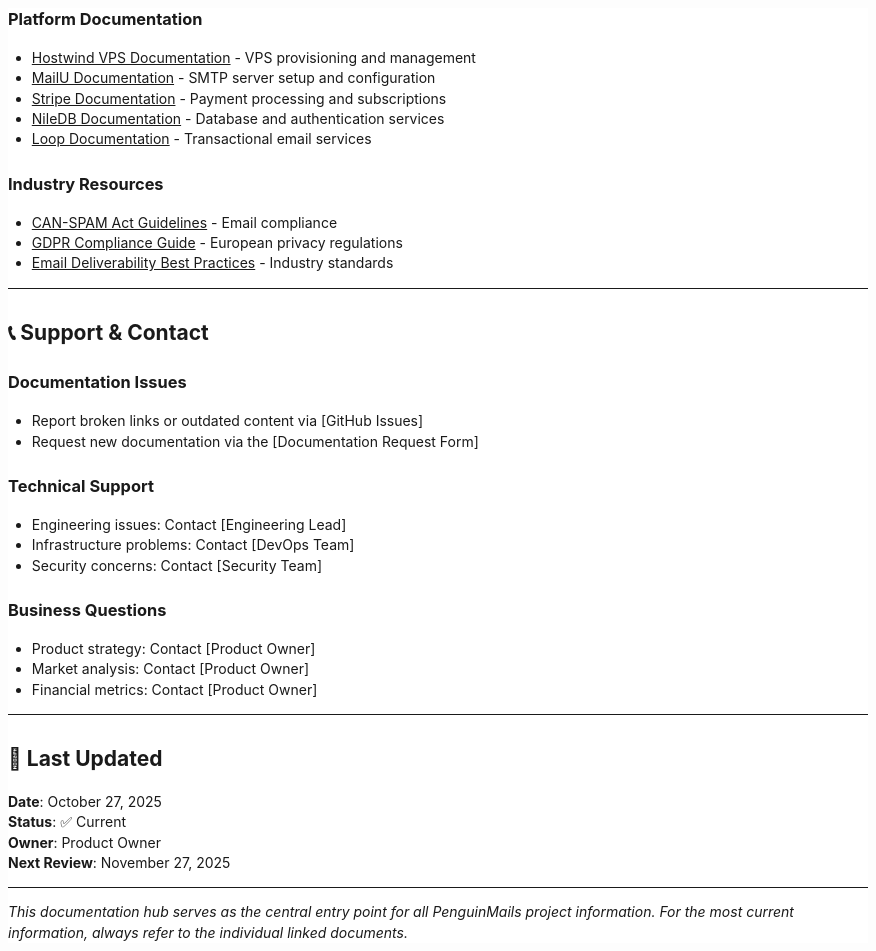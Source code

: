 ### Platform Documentation
- [Hostwind VPS Documentation](https://docs.hostwind.com) - VPS provisioning and management
- [MailU Documentation](https://docs.mailu.io/) - SMTP server setup and configuration
- [Stripe Documentation](https://docs.stripe.com/) - Payment processing and subscriptions
- [NileDB Documentation](https://docs.niledb.com/) - Database and authentication services
- [Loop Documentation](https://docs.loop.com/) - Transactional email services

### Industry Resources
- [CAN-SPAM Act Guidelines](https://www.ftc.gov/business-guidance/resources/can-spam-act-compliance-guide-business) - Email compliance
- [GDPR Compliance Guide](https://gdpr.eu/) - European privacy regulations
- [Email Deliverability Best Practices](https://www.sender.net/email-deliverability-guide/) - Industry standards

---

## 📞 Support & Contact

### Documentation Issues
- Report broken links or outdated content via [GitHub Issues]
- Request new documentation via the [Documentation Request Form]

### Technical Support
- Engineering issues: Contact [Engineering Lead]
- Infrastructure problems: Contact [DevOps Team]
- Security concerns: Contact [Security Team]

### Business Questions
- Product strategy: Contact [Product Owner]
- Market analysis: Contact [Product Owner]
- Financial metrics: Contact [Product Owner]

---

## 📅 Last Updated
**Date**: October 27, 2025  
**Status**: ✅ Current  
**Owner**: Product Owner  
**Next Review**: November 27, 2025

---

*This documentation hub serves as the central entry point for all PenguinMails project information. For the most current information, always refer to the individual linked documents.*
